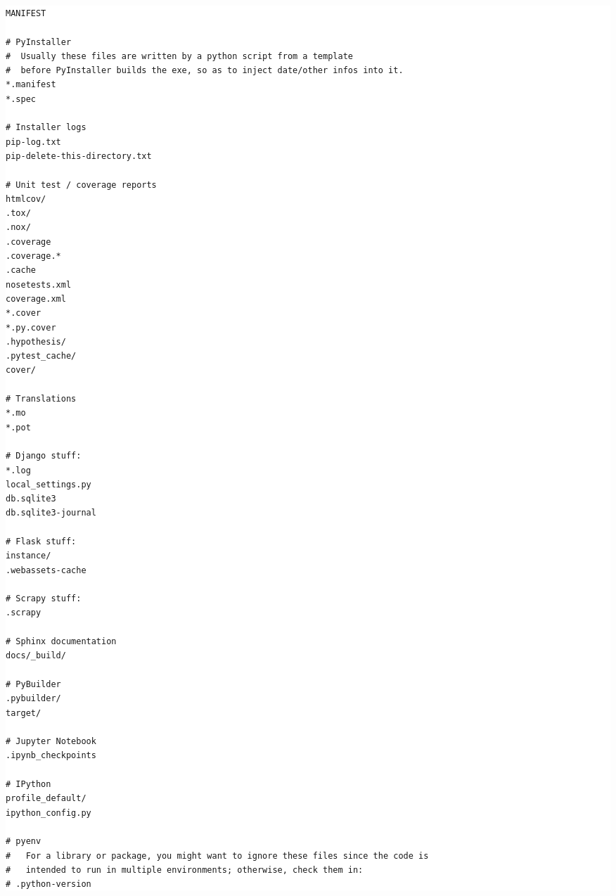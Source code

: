 ```ignore
MANIFEST

# PyInstaller
#  Usually these files are written by a python script from a template
#  before PyInstaller builds the exe, so as to inject date/other infos into it.
*.manifest
*.spec

# Installer logs
pip-log.txt
pip-delete-this-directory.txt

# Unit test / coverage reports
htmlcov/
.tox/
.nox/
.coverage
.coverage.*
.cache
nosetests.xml
coverage.xml
*.cover
*.py.cover
.hypothesis/
.pytest_cache/
cover/

# Translations
*.mo
*.pot

# Django stuff:
*.log
local_settings.py
db.sqlite3
db.sqlite3-journal

# Flask stuff:
instance/
.webassets-cache

# Scrapy stuff:
.scrapy

# Sphinx documentation
docs/_build/

# PyBuilder
.pybuilder/
target/

# Jupyter Notebook
.ipynb_checkpoints

# IPython
profile_default/
ipython_config.py

# pyenv
#   For a library or package, you might want to ignore these files since the code is
#   intended to run in multiple environments; otherwise, check them in:
# .python-version

```